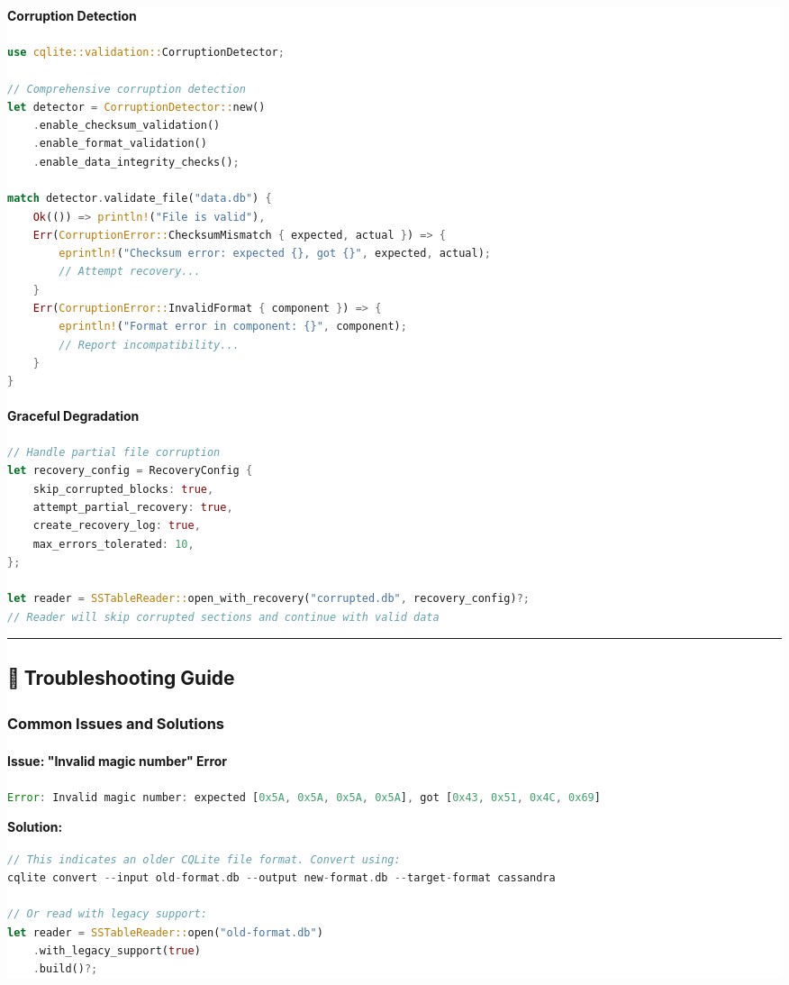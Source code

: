 #### **Corruption Detection**
```rust
use cqlite::validation::CorruptionDetector;

// Comprehensive corruption detection
let detector = CorruptionDetector::new()
    .enable_checksum_validation()
    .enable_format_validation()
    .enable_data_integrity_checks();

match detector.validate_file("data.db") {
    Ok(()) => println!("File is valid"),
    Err(CorruptionError::ChecksumMismatch { expected, actual }) => {
        eprintln!("Checksum error: expected {}, got {}", expected, actual);
        // Attempt recovery...
    }
    Err(CorruptionError::InvalidFormat { component }) => {
        eprintln!("Format error in component: {}", component);
        // Report incompatibility...
    }
}
```

#### **Graceful Degradation**
```rust
// Handle partial file corruption
let recovery_config = RecoveryConfig {
    skip_corrupted_blocks: true,
    attempt_partial_recovery: true,
    create_recovery_log: true,
    max_errors_tolerated: 10,
};

let reader = SSTableReader::open_with_recovery("corrupted.db", recovery_config)?;
// Reader will skip corrupted sections and continue with valid data
```

---

## 🔧 **Troubleshooting Guide**

### **Common Issues and Solutions**

#### **Issue: "Invalid magic number" Error**
```rust
Error: Invalid magic number: expected [0x5A, 0x5A, 0x5A, 0x5A], got [0x43, 0x51, 0x4C, 0x69]
```

**Solution:**
```rust
// This indicates an older CQLite file format. Convert using:
cqlite convert --input old-format.db --output new-format.db --target-format cassandra

// Or read with legacy support:
let reader = SSTableReader::open("old-format.db")
    .with_legacy_support(true)
    .build()?;
```
